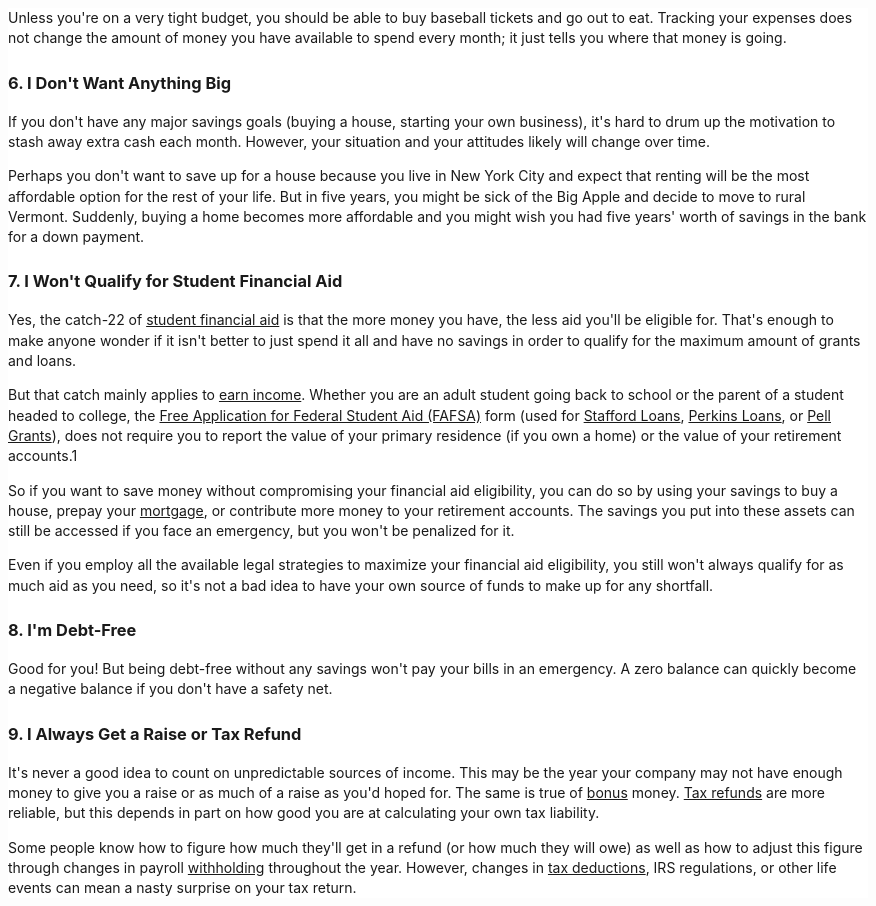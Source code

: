 Unless you're on a very tight budget, you should be able to buy baseball tickets and go out to eat. Tracking your expenses does not change the amount of money you have available to spend every month; it just tells you where that money is going.

### 6\. I Don't Want Anything Big

If you don't have any major savings goals (buying a house, starting your own business), it's hard to drum up the motivation to stash away extra cash each month. However, your situation and your attitudes likely will change over time.

Perhaps you don't want to save up for a house because you live in New York City and expect that renting will be the most affordable option for the rest of your life. But in five years, you might be sick of the Big Apple and decide to move to rural Vermont. Suddenly, buying a home becomes more affordable and you might wish you had five years' worth of savings in the bank for a down payment.

### 7\. I Won't Qualify for Student Financial Aid

Yes, the catch-22 of [student financial aid](https://www.investopedia.com/articles/personal-finance/061814/5-ways-get-maximum-student-financial-aid.asp) is that the more money you have, the less aid you'll be eligible for. That's enough to make anyone wonder if it isn't better to just spend it all and have no savings in order to qualify for the maximum amount of grants and loans.

But that catch mainly applies to [earn income](https://www.investopedia.com/terms/e/earnedincome.asp). Whether you are an adult student going back to school or the parent of a student headed to college, the [Free Application for Federal Student Aid (FAFSA)](https://www.investopedia.com/terms/f/federal-application-of-student-aid-fafsa.asp) form (used for [Stafford Loans](https://www.investopedia.com/terms/s/stafford-loan.asp), [Perkins Loans](https://www.investopedia.com/terms/p/perkins-loan.asp), or [Pell Grants](https://www.investopedia.com/terms/p/pell-grant.asp)), does not require you to report the value of your primary residence (if you own a home) or the value of your retirement accounts.1

So if you want to save money without compromising your financial aid eligibility, you can do so by using your savings to buy a house, prepay your [mortgage](https://www.investopedia.com/terms/m/mortgage.asp), or contribute more money to your retirement accounts. The savings you put into these assets can still be accessed if you face an emergency, but you won't be penalized for it.

Even if you employ all the available legal strategies to maximize your financial aid eligibility, you still won't always qualify for as much aid as you need, so it's not a bad idea to have your own source of funds to make up for any shortfall.

### 8\. I'm Debt-Free

Good for you! But being debt-free without any savings won't pay your bills in an emergency. A zero balance can quickly become a negative balance if you don't have a safety net.

### 9\. I Always Get a Raise or Tax Refund

It's never a good idea to count on unpredictable sources of income. This may be the year your company may not have enough money to give you a raise or as much of a raise as you'd hoped for. The same is true of [bonus](https://www.investopedia.com/terms/b/bonus.asp) money. [Tax refunds](https://www.investopedia.com/terms/t/tax-refund.asp) are more reliable, but this depends in part on how good you are at calculating your own tax liability.

Some people know how to figure how much they'll get in a refund (or how much they will owe) as well as how to adjust this figure through changes in payroll [withholding](https://www.investopedia.com/terms/w/withholding.asp) throughout the year. However, changes in [tax deductions](https://www.investopedia.com/terms/t/tax-deduction.asp), IRS regulations, or other life events can mean a nasty surprise on your tax return.
